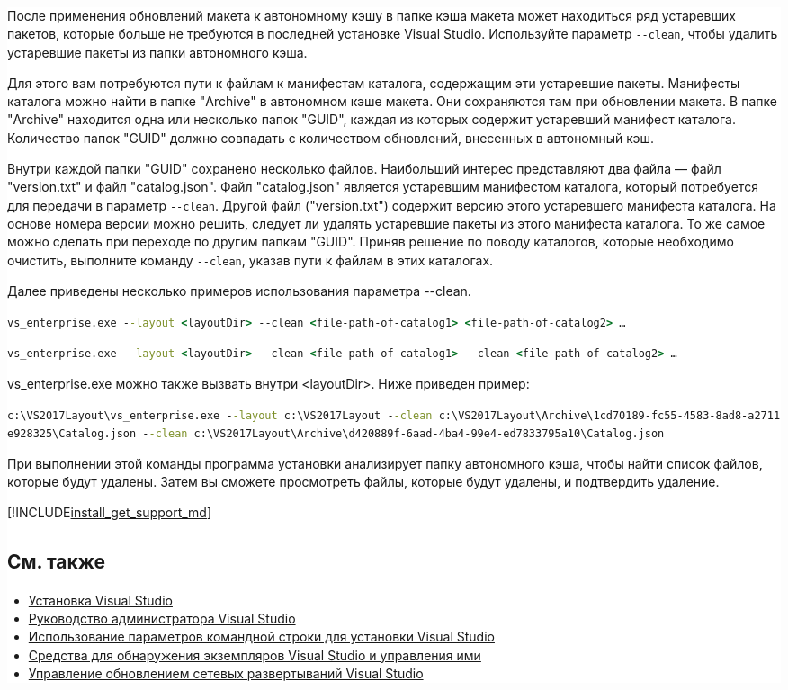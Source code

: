 После применения обновлений макета к автономному кэшу в папке кэша макета может находиться ряд устаревших пакетов, которые больше не требуются в последней установке Visual Studio. Используйте параметр `--clean`, чтобы удалить устаревшие пакеты из папки автономного кэша.

Для этого вам потребуются пути к файлам к манифестам каталога, содержащим эти устаревшие пакеты. Манифесты каталога можно найти в папке "Archive" в автономном кэше макета. Они сохраняются там при обновлении макета. В папке "Archive" находится одна или несколько папок "GUID", каждая из которых содержит устаревший манифест каталога. Количество папок "GUID" должно совпадать с количеством обновлений, внесенных в автономный кэш.

Внутри каждой папки "GUID" сохранено несколько файлов. Наибольший интерес представляют два файла — файл "version.txt" и файл "catalog.json". Файл "catalog.json" является устаревшим манифестом каталога, который потребуется для передачи в параметр `--clean`. Другой файл ("version.txt") содержит версию этого устаревшего манифеста каталога. На основе номера версии можно решить, следует ли удалять устаревшие пакеты из этого манифеста каталога. То же самое можно сделать при переходе по другим папкам "GUID". Приняв решение по поводу каталогов, которые необходимо очистить, выполните команду `--clean`, указав пути к файлам в этих каталогах.

Далее приведены несколько примеров использования параметра --clean.

```cmd
vs_enterprise.exe --layout <layoutDir> --clean <file-path-of-catalog1> <file-path-of-catalog2> …
```

```cmd
vs_enterprise.exe --layout <layoutDir> --clean <file-path-of-catalog1> --clean <file-path-of-catalog2> …
```

vs_enterprise.exe можно также вызвать внутри &lt;layoutDir&gt;. Ниже приведен пример:

```cmd
c:\VS2017Layout\vs_enterprise.exe --layout c:\VS2017Layout --clean c:\VS2017Layout\Archive\1cd70189-fc55-4583-8ad8-a2711e928325\Catalog.json --clean c:\VS2017Layout\Archive\d420889f-6aad-4ba4-99e4-ed7833795a10\Catalog.json
```

При выполнении этой команды программа установки анализирует папку автономного кэша, чтобы найти список файлов, которые будут удалены. Затем вы сможете просмотреть файлы, которые будут удалены, и подтвердить удаление.

[!INCLUDE[install_get_support_md](includes/install_get_support_md.md)]

## <a name="see-also"></a>См. также

* [Установка Visual Studio](install-visual-studio.md)
* [Руководство администратора Visual Studio](visual-studio-administrator-guide.md)
* [Использование параметров командной строки для установки Visual Studio](use-command-line-parameters-to-install-visual-studio.md)
* [Средства для обнаружения экземпляров Visual Studio и управления ими](tools-for-managing-visual-studio-instances.md)
* [Управление обновлением сетевых развертываний Visual Studio](controlling-updates-to-visual-studio-deployments.md)

